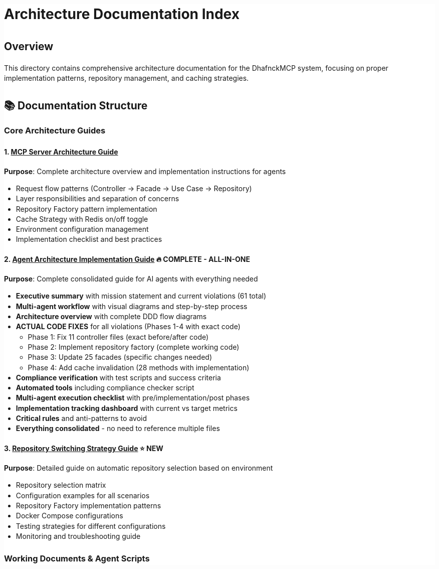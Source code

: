 # Architecture Documentation Index

## Overview
This directory contains comprehensive architecture documentation for the DhafnckMCP system, focusing on proper implementation patterns, repository management, and caching strategies.

## 📚 Documentation Structure

### Core Architecture Guides

#### 1. [MCP Server Architecture Guide](MCP_SERVER_ARCHITECTURE_GUIDE.md)
**Purpose**: Complete architecture overview and implementation instructions for agents
- Request flow patterns (Controller → Facade → Use Case → Repository)
- Layer responsibilities and separation of concerns
- Repository Factory pattern implementation
- Cache Strategy with Redis on/off toggle
- Environment configuration management
- Implementation checklist and best practices

#### 2. [Agent Architecture Implementation Guide](AGENT_ARCHITECTURE_PROMPT.md) 🔥 **COMPLETE - ALL-IN-ONE**
**Purpose**: Complete consolidated guide for AI agents with everything needed
- **Executive summary** with mission statement and current violations (61 total)
- **Multi-agent workflow** with visual diagrams and step-by-step process
- **Architecture overview** with complete DDD flow diagrams
- **ACTUAL CODE FIXES** for all violations (Phases 1-4 with exact code)
  - Phase 1: Fix 11 controller files (exact before/after code)
  - Phase 2: Implement repository factory (complete working code)
  - Phase 3: Update 25 facades (specific changes needed)
  - Phase 4: Add cache invalidation (28 methods with implementation)
- **Compliance verification** with test scripts and success criteria
- **Automated tools** including compliance checker script
- **Multi-agent execution checklist** with pre/implementation/post phases
- **Implementation tracking dashboard** with current vs target metrics
- **Critical rules** and anti-patterns to avoid
- **Everything consolidated** - no need to reference multiple files

#### 3. [Repository Switching Strategy Guide](REPOSITORY_SWITCHING_GUIDE.md) ⭐ **NEW**
**Purpose**: Detailed guide on automatic repository selection based on environment
- Repository selection matrix
- Configuration examples for all scenarios
- Repository Factory implementation patterns
- Docker Compose configurations
- Testing strategies for different configurations
- Monitoring and troubleshooting guide

### Working Documents & Agent Scripts
